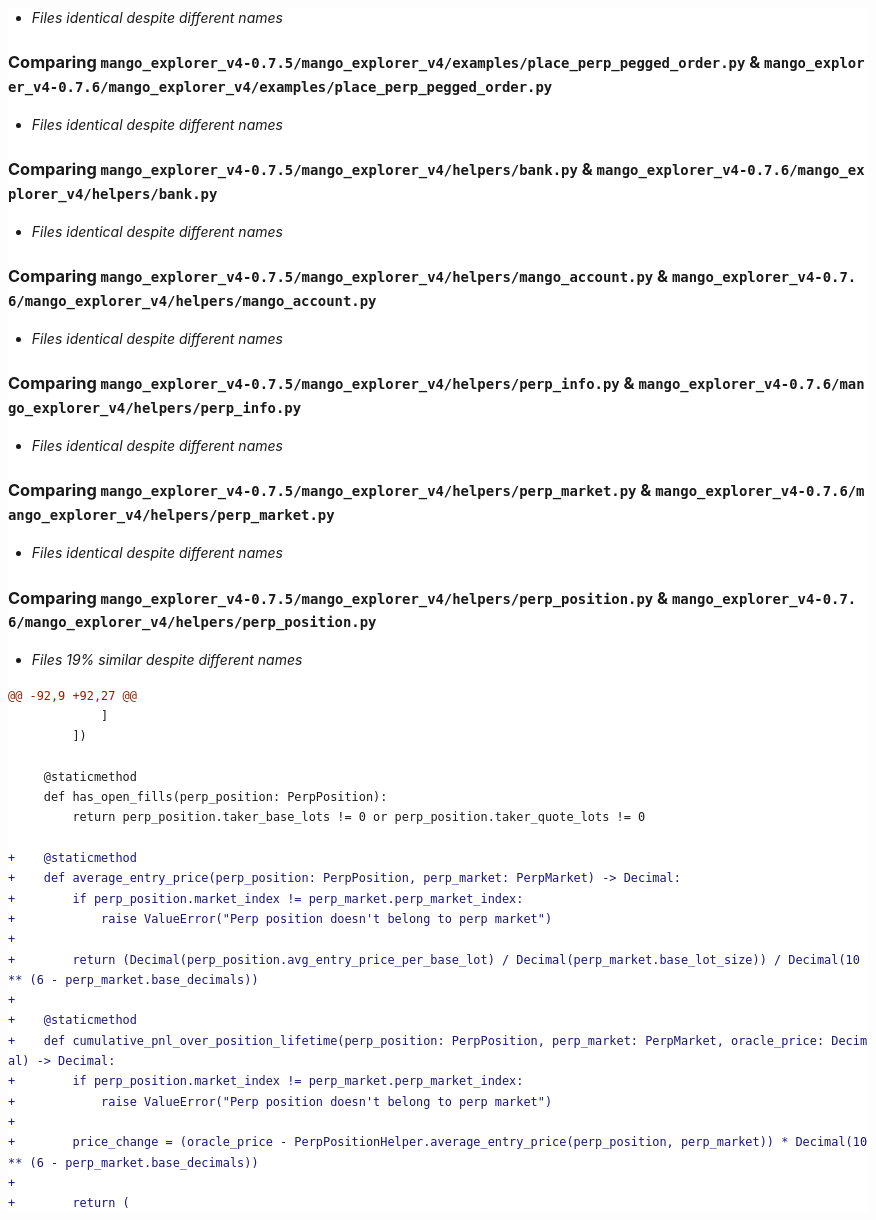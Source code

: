  * *Files identical despite different names*

### Comparing `mango_explorer_v4-0.7.5/mango_explorer_v4/examples/place_perp_pegged_order.py` & `mango_explorer_v4-0.7.6/mango_explorer_v4/examples/place_perp_pegged_order.py`

 * *Files identical despite different names*

### Comparing `mango_explorer_v4-0.7.5/mango_explorer_v4/helpers/bank.py` & `mango_explorer_v4-0.7.6/mango_explorer_v4/helpers/bank.py`

 * *Files identical despite different names*

### Comparing `mango_explorer_v4-0.7.5/mango_explorer_v4/helpers/mango_account.py` & `mango_explorer_v4-0.7.6/mango_explorer_v4/helpers/mango_account.py`

 * *Files identical despite different names*

### Comparing `mango_explorer_v4-0.7.5/mango_explorer_v4/helpers/perp_info.py` & `mango_explorer_v4-0.7.6/mango_explorer_v4/helpers/perp_info.py`

 * *Files identical despite different names*

### Comparing `mango_explorer_v4-0.7.5/mango_explorer_v4/helpers/perp_market.py` & `mango_explorer_v4-0.7.6/mango_explorer_v4/helpers/perp_market.py`

 * *Files identical despite different names*

### Comparing `mango_explorer_v4-0.7.5/mango_explorer_v4/helpers/perp_position.py` & `mango_explorer_v4-0.7.6/mango_explorer_v4/helpers/perp_position.py`

 * *Files 19% similar despite different names*

```diff
@@ -92,9 +92,27 @@
             ]
         ])
 
     @staticmethod
     def has_open_fills(perp_position: PerpPosition):
         return perp_position.taker_base_lots != 0 or perp_position.taker_quote_lots != 0
 
+    @staticmethod
+    def average_entry_price(perp_position: PerpPosition, perp_market: PerpMarket) -> Decimal:
+        if perp_position.market_index != perp_market.perp_market_index:
+            raise ValueError("Perp position doesn't belong to perp market")
+
+        return (Decimal(perp_position.avg_entry_price_per_base_lot) / Decimal(perp_market.base_lot_size)) / Decimal(10 ** (6 - perp_market.base_decimals))
+
+    @staticmethod
+    def cumulative_pnl_over_position_lifetime(perp_position: PerpPosition, perp_market: PerpMarket, oracle_price: Decimal) -> Decimal:
+        if perp_position.market_index != perp_market.perp_market_index:
+            raise ValueError("Perp position doesn't belong to perp market")
+
+        price_change = (oracle_price - PerpPositionHelper.average_entry_price(perp_position, perp_market)) * Decimal(10 ** (6 - perp_market.base_decimals))
+
+        return (
```
